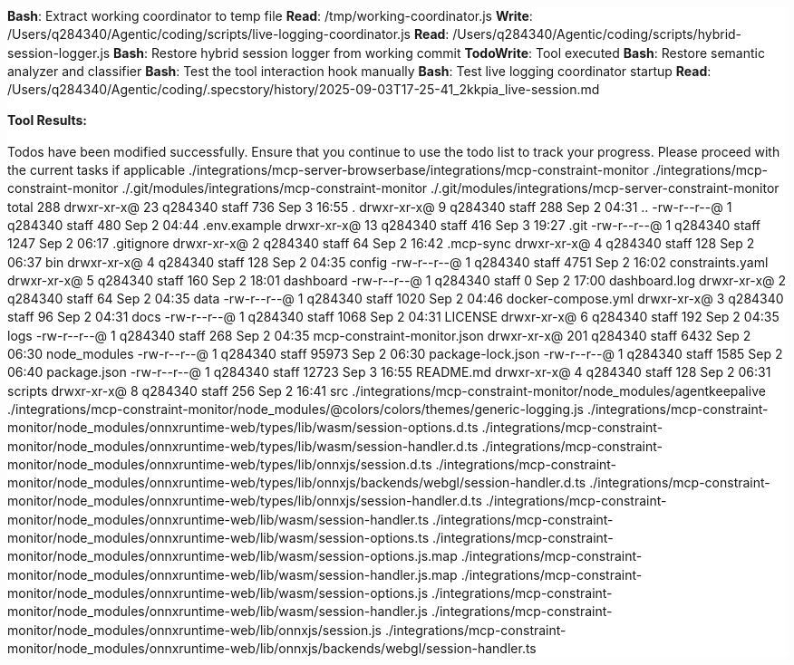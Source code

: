 **Bash**: Extract working coordinator to temp file
**Read**: /tmp/working-coordinator.js
**Write**: /Users/q284340/Agentic/coding/scripts/live-logging-coordinator.js
**Read**: /Users/q284340/Agentic/coding/scripts/hybrid-session-logger.js
**Bash**: Restore hybrid session logger from working commit
**TodoWrite**: Tool executed
**Bash**: Restore semantic analyzer and classifier
**Bash**: Test the tool interaction hook manually
**Bash**: Test live logging coordinator startup
**Read**: /Users/q284340/Agentic/coding/.specstory/history/2025-09-03T17-25-41_2kkpia_live-session.md

**Tool Results:**

Todos have been modified successfully. Ensure that you continue to use the todo list to track your progress. Please proceed with the current tasks if applicable
./integrations/mcp-server-browserbase/integrations/mcp-constraint-monitor
./integrations/mcp-constraint-monitor
./.git/modules/integrations/mcp-constraint-monitor
./.git/modules/integrations/mcp-server-constraint-monitor
total 288
drwxr-xr-x@  23 q284340  staff    736 Sep  3 16:55 .
drwxr-xr-x@   9 q284340  staff    288 Sep  2 04:31 ..
-rw-r--r--@   1 q284340  staff    480 Sep  2 04:44 .env.example
drwxr-xr-x@  13 q284340  staff    416 Sep  3 19:27 .git
-rw-r--r--@   1 q284340  staff   1247 Sep  2 06:17 .gitignore
drwxr-xr-x@   2 q284340  staff     64 Sep  2 16:42 .mcp-sync
drwxr-xr-x@   4 q284340  staff    128 Sep  2 06:37 bin
drwxr-xr-x@   4 q284340  staff    128 Sep  2 04:35 config
-rw-r--r--@   1 q284340  staff   4751 Sep  2 16:02 constraints.yaml
drwxr-xr-x@   5 q284340  staff    160 Sep  2 18:01 dashboard
-rw-r--r--@   1 q284340  staff      0 Sep  2 17:00 dashboard.log
drwxr-xr-x@   2 q284340  staff     64 Sep  2 04:35 data
-rw-r--r--@   1 q284340  staff   1020 Sep  2 04:46 docker-compose.yml
drwxr-xr-x@   3 q284340  staff     96 Sep  2 04:31 docs
-rw-r--r--@   1 q284340  staff   1068 Sep  2 04:31 LICENSE
drwxr-xr-x@   6 q284340  staff    192 Sep  2 04:35 logs
-rw-r--r--@   1 q284340  staff    268 Sep  2 04:35 mcp-constraint-monitor.json
drwxr-xr-x@ 201 q284340  staff   6432 Sep  2 06:30 node_modules
-rw-r--r--@   1 q284340  staff  95973 Sep  2 06:30 package-lock.json
-rw-r--r--@   1 q284340  staff   1585 Sep  2 06:40 package.json
-rw-r--r--@   1 q284340  staff  12723 Sep  3 16:55 README.md
drwxr-xr-x@   4 q284340  staff    128 Sep  2 06:31 scripts
drwxr-xr-x@   8 q284340  staff    256 Sep  2 16:41 src
./integrations/mcp-constraint-monitor/node_modules/agentkeepalive
./integrations/mcp-constraint-monitor/node_modules/@colors/colors/themes/generic-logging.js
./integrations/mcp-constraint-monitor/node_modules/onnxruntime-web/types/lib/wasm/session-options.d.ts
./integrations/mcp-constraint-monitor/node_modules/onnxruntime-web/types/lib/wasm/session-handler.d.ts
./integrations/mcp-constraint-monitor/node_modules/onnxruntime-web/types/lib/onnxjs/session.d.ts
./integrations/mcp-constraint-monitor/node_modules/onnxruntime-web/types/lib/onnxjs/backends/webgl/session-handler.d.ts
./integrations/mcp-constraint-monitor/node_modules/onnxruntime-web/types/lib/onnxjs/session-handler.d.ts
./integrations/mcp-constraint-monitor/node_modules/onnxruntime-web/lib/wasm/session-handler.ts
./integrations/mcp-constraint-monitor/node_modules/onnxruntime-web/lib/wasm/session-options.ts
./integrations/mcp-constraint-monitor/node_modules/onnxruntime-web/lib/wasm/session-options.js.map
./integrations/mcp-constraint-monitor/node_modules/onnxruntime-web/lib/wasm/session-handler.js.map
./integrations/mcp-constraint-monitor/node_modules/onnxruntime-web/lib/wasm/session-options.js
./integrations/mcp-constraint-monitor/node_modules/onnxruntime-web/lib/wasm/session-handler.js
./integrations/mcp-constraint-monitor/node_modules/onnxruntime-web/lib/onnxjs/session.js
./integrations/mcp-constraint-monitor/node_modules/onnxruntime-web/lib/onnxjs/backends/webgl/session-handler.ts